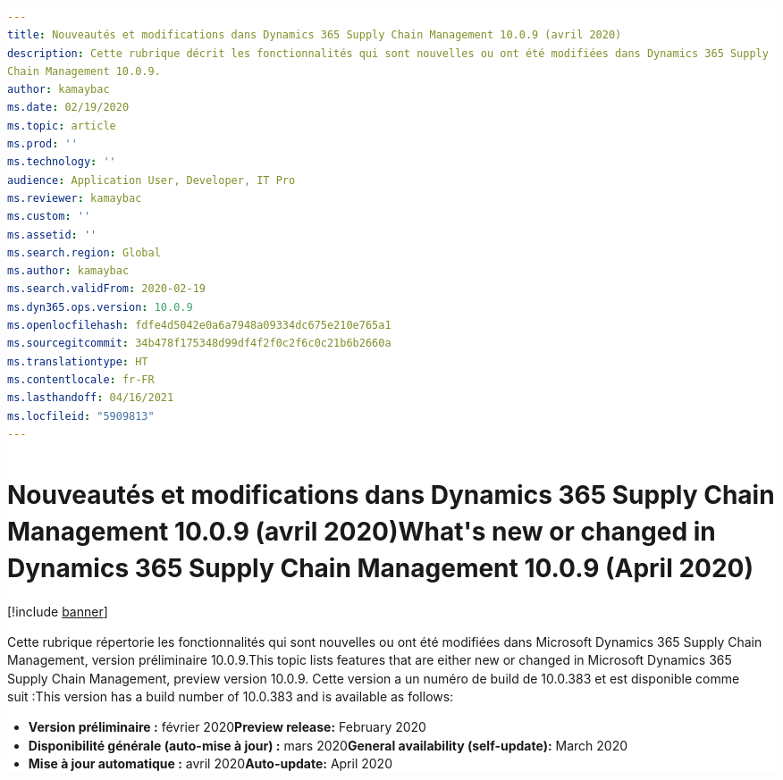 ```yaml
---
title: Nouveautés et modifications dans Dynamics 365 Supply Chain Management 10.0.9 (avril 2020)
description: Cette rubrique décrit les fonctionnalités qui sont nouvelles ou ont été modifiées dans Dynamics 365 Supply Chain Management 10.0.9.
author: kamaybac
ms.date: 02/19/2020
ms.topic: article
ms.prod: ''
ms.technology: ''
audience: Application User, Developer, IT Pro
ms.reviewer: kamaybac
ms.custom: ''
ms.assetid: ''
ms.search.region: Global
ms.author: kamaybac
ms.search.validFrom: 2020-02-19
ms.dyn365.ops.version: 10.0.9
ms.openlocfilehash: fdfe4d5042e0a6a7948a09334dc675e210e765a1
ms.sourcegitcommit: 34b478f175348d99df4f2f0c2f6c0c21b6b2660a
ms.translationtype: HT
ms.contentlocale: fr-FR
ms.lasthandoff: 04/16/2021
ms.locfileid: "5909813"
---
```

# <a name="whats-new-or-changed-in-dynamics-365-supply-chain-management-1009-april-2020"></a><span data-ttu-id="6d8fc-103">Nouveautés et modifications dans Dynamics 365 Supply Chain Management 10.0.9 (avril 2020)</span><span class="sxs-lookup"><span data-stu-id="6d8fc-103">What's new or changed in Dynamics 365 Supply Chain Management 10.0.9 (April 2020)</span></span>

[!include [banner](../includes/banner.md)]

<span data-ttu-id="6d8fc-104">Cette rubrique répertorie les fonctionnalités qui sont nouvelles ou ont été modifiées dans Microsoft Dynamics 365 Supply Chain Management, version préliminaire 10.0.9.</span><span class="sxs-lookup"><span data-stu-id="6d8fc-104">This topic lists features that are either new or changed in Microsoft Dynamics 365 Supply Chain Management, preview version 10.0.9.</span></span> <span data-ttu-id="6d8fc-105">Cette version a un numéro de build de 10.0.383 et est disponible comme suit :</span><span class="sxs-lookup"><span data-stu-id="6d8fc-105">This version has a build number of 10.0.383 and is available as follows:</span></span>

- <span data-ttu-id="6d8fc-106">**Version préliminaire :** février 2020</span><span class="sxs-lookup"><span data-stu-id="6d8fc-106">**Preview release:** February 2020</span></span>
- <span data-ttu-id="6d8fc-107">**Disponibilité générale (auto-mise à jour) :** mars 2020</span><span class="sxs-lookup"><span data-stu-id="6d8fc-107">**General availability (self-update):** March 2020</span></span>
- <span data-ttu-id="6d8fc-108">**Mise à jour automatique :** avril 2020</span><span class="sxs-lookup"><span data-stu-id="6d8fc-108">**Auto-update:** April 2020</span></span>
